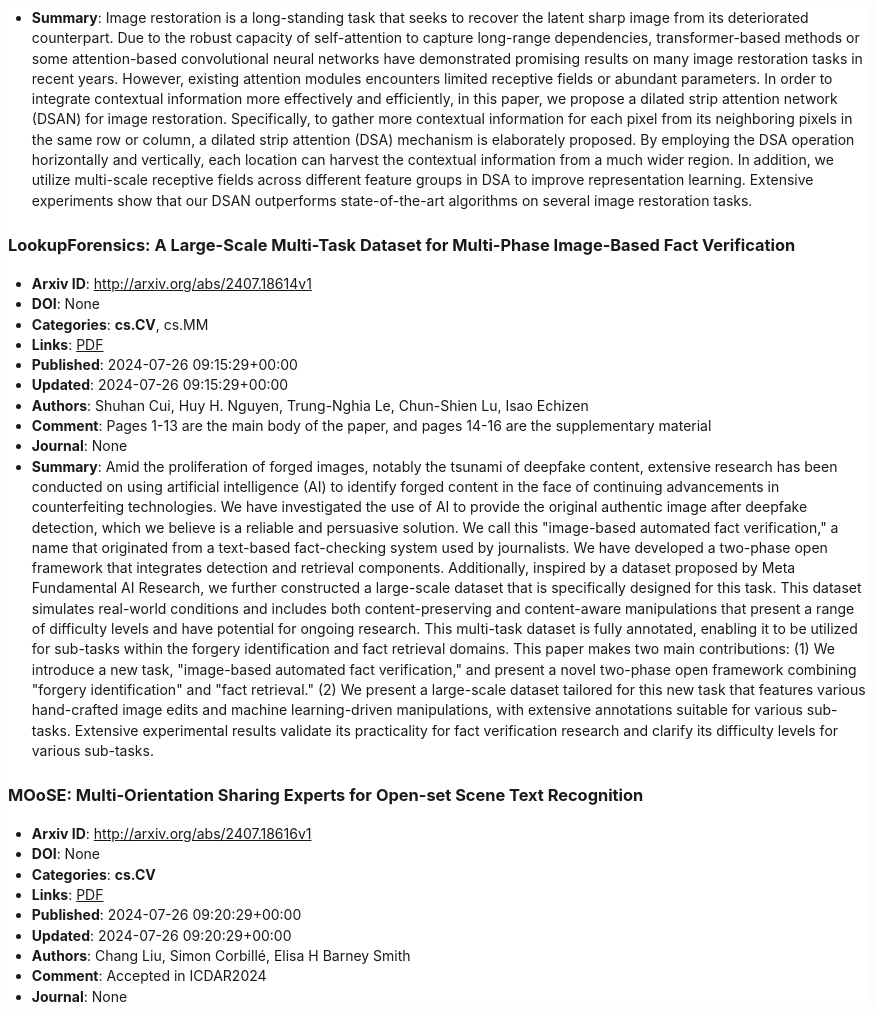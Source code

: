 - **Summary**: Image restoration is a long-standing task that seeks to recover the latent sharp image from its deteriorated counterpart. Due to the robust capacity of self-attention to capture long-range dependencies, transformer-based methods or some attention-based convolutional neural networks have demonstrated promising results on many image restoration tasks in recent years. However, existing attention modules encounters limited receptive fields or abundant parameters. In order to integrate contextual information more effectively and efficiently, in this paper, we propose a dilated strip attention network (DSAN) for image restoration. Specifically, to gather more contextual information for each pixel from its neighboring pixels in the same row or column, a dilated strip attention (DSA) mechanism is elaborately proposed. By employing the DSA operation horizontally and vertically, each location can harvest the contextual information from a much wider region. In addition, we utilize multi-scale receptive fields across different feature groups in DSA to improve representation learning. Extensive experiments show that our DSAN outperforms state-of-the-art algorithms on several image restoration tasks.



### LookupForensics: A Large-Scale Multi-Task Dataset for Multi-Phase Image-Based Fact Verification
- **Arxiv ID**: http://arxiv.org/abs/2407.18614v1
- **DOI**: None
- **Categories**: **cs.CV**, cs.MM
- **Links**: [PDF](http://arxiv.org/pdf/2407.18614v1)
- **Published**: 2024-07-26 09:15:29+00:00
- **Updated**: 2024-07-26 09:15:29+00:00
- **Authors**: Shuhan Cui, Huy H. Nguyen, Trung-Nghia Le, Chun-Shien Lu, Isao Echizen
- **Comment**: Pages 1-13 are the main body of the paper, and pages 14-16 are the
  supplementary material
- **Journal**: None
- **Summary**: Amid the proliferation of forged images, notably the tsunami of deepfake content, extensive research has been conducted on using artificial intelligence (AI) to identify forged content in the face of continuing advancements in counterfeiting technologies. We have investigated the use of AI to provide the original authentic image after deepfake detection, which we believe is a reliable and persuasive solution. We call this "image-based automated fact verification," a name that originated from a text-based fact-checking system used by journalists. We have developed a two-phase open framework that integrates detection and retrieval components. Additionally, inspired by a dataset proposed by Meta Fundamental AI Research, we further constructed a large-scale dataset that is specifically designed for this task. This dataset simulates real-world conditions and includes both content-preserving and content-aware manipulations that present a range of difficulty levels and have potential for ongoing research. This multi-task dataset is fully annotated, enabling it to be utilized for sub-tasks within the forgery identification and fact retrieval domains. This paper makes two main contributions: (1) We introduce a new task, "image-based automated fact verification," and present a novel two-phase open framework combining "forgery identification" and "fact retrieval." (2) We present a large-scale dataset tailored for this new task that features various hand-crafted image edits and machine learning-driven manipulations, with extensive annotations suitable for various sub-tasks. Extensive experimental results validate its practicality for fact verification research and clarify its difficulty levels for various sub-tasks.



### MOoSE: Multi-Orientation Sharing Experts for Open-set Scene Text Recognition
- **Arxiv ID**: http://arxiv.org/abs/2407.18616v1
- **DOI**: None
- **Categories**: **cs.CV**
- **Links**: [PDF](http://arxiv.org/pdf/2407.18616v1)
- **Published**: 2024-07-26 09:20:29+00:00
- **Updated**: 2024-07-26 09:20:29+00:00
- **Authors**: Chang Liu, Simon Corbillé, Elisa H Barney Smith
- **Comment**: Accepted in ICDAR2024
- **Journal**: None